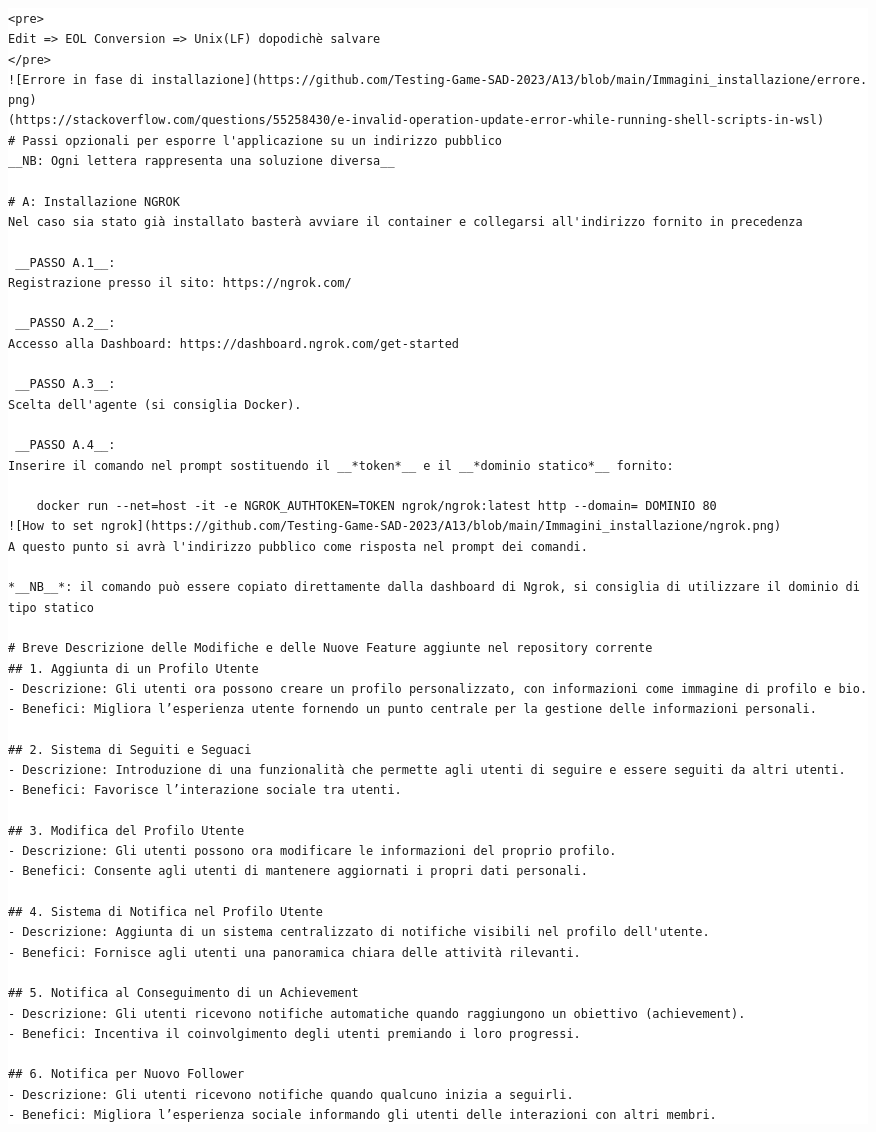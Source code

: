 ```
<pre>
Edit => EOL Conversion => Unix(LF) dopodichè salvare
</pre>
![Errore in fase di installazione](https://github.com/Testing-Game-SAD-2023/A13/blob/main/Immagini_installazione/errore.png)
(https://stackoverflow.com/questions/55258430/e-invalid-operation-update-error-while-running-shell-scripts-in-wsl)
# Passi opzionali per esporre l'applicazione su un indirizzo pubblico
__NB: Ogni lettera rappresenta una soluzione diversa__

# A: Installazione NGROK
Nel caso sia stato già installato basterà avviare il container e collegarsi all'indirizzo fornito in precedenza

 __PASSO A.1__:
Registrazione presso il sito: https://ngrok.com/

 __PASSO A.2__:
Accesso alla Dashboard: https://dashboard.ngrok.com/get-started

 __PASSO A.3__:
Scelta dell'agente (si consiglia Docker).

 __PASSO A.4__:
Inserire il comando nel prompt sostituendo il __*token*__ e il __*dominio statico*__ fornito:

    docker run --net=host -it -e NGROK_AUTHTOKEN=TOKEN ngrok/ngrok:latest http --domain= DOMINIO 80
![How to set ngrok](https://github.com/Testing-Game-SAD-2023/A13/blob/main/Immagini_installazione/ngrok.png)
A questo punto si avrà l'indirizzo pubblico come risposta nel prompt dei comandi.

*__NB__*: il comando può essere copiato direttamente dalla dashboard di Ngrok, si consiglia di utilizzare il dominio di tipo statico

# Breve Descrizione delle Modifiche e delle Nuove Feature aggiunte nel repository corrente
## 1. Aggiunta di un Profilo Utente
- Descrizione: Gli utenti ora possono creare un profilo personalizzato, con informazioni come immagine di profilo e bio. 
- Benefici: Migliora l’esperienza utente fornendo un punto centrale per la gestione delle informazioni personali.

## 2. Sistema di Seguiti e Seguaci
- Descrizione: Introduzione di una funzionalità che permette agli utenti di seguire e essere seguiti da altri utenti.
- Benefici: Favorisce l’interazione sociale tra utenti.

## 3. Modifica del Profilo Utente
- Descrizione: Gli utenti possono ora modificare le informazioni del proprio profilo.
- Benefici: Consente agli utenti di mantenere aggiornati i propri dati personali.

## 4. Sistema di Notifica nel Profilo Utente
- Descrizione: Aggiunta di un sistema centralizzato di notifiche visibili nel profilo dell'utente.
- Benefici: Fornisce agli utenti una panoramica chiara delle attività rilevanti.

## 5. Notifica al Conseguimento di un Achievement
- Descrizione: Gli utenti ricevono notifiche automatiche quando raggiungono un obiettivo (achievement).
- Benefici: Incentiva il coinvolgimento degli utenti premiando i loro progressi.

## 6. Notifica per Nuovo Follower
- Descrizione: Gli utenti ricevono notifiche quando qualcuno inizia a seguirli.
- Benefici: Migliora l’esperienza sociale informando gli utenti delle interazioni con altri membri.

```